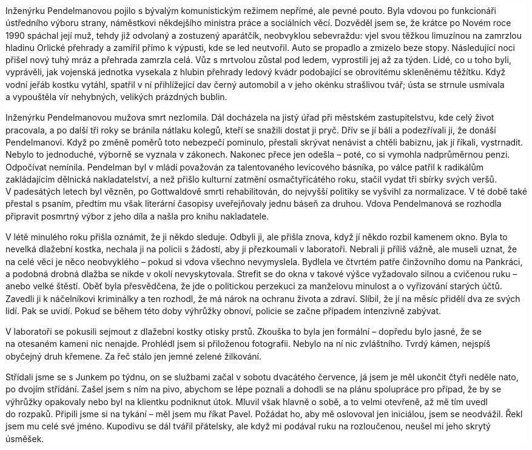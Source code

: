 Inženýrku Pendelmanovou pojilo s bývalým komunistickým režimem nepřímé, ale pevné pouto. Byla vdovou po funkcionáři ústředního výboru strany, náměstkovi někdejšího ministra práce a sociálních věcí. Dozvěděl jsem se, že krátce po Novém roce 1990 spáchal její muž, tehdy již odvolaný a zostuzený aparátčík, neobvyklou sebevraždu: vjel svou těžkou limuzínou na zamrzlou hladinu Orlické přehrady a zamířil přímo k výpusti, kde se led ne­utvořil. Auto se propadlo a zmizelo beze stopy. Následující noci přišel nový tuhý mráz a přehrada zamrzla celá. Vůz s mrtvolou zůstal pod ledem, vyprostili jej až za týden. Lidé, co u toho byli, vyprávěli, jak vojenská jednotka vysekala z hlubin přehrady ledový kvádr podobající se obrovitému skleněnému těžítku. Když vodní jeřáb kostku vytáhl, spatřil v ní přihlížející dav černý automobil a v jeho okénku strašlivou tvář; ústa se strnule usmívala a vypouštěla vír nehybných, velikých prázdných bublin.

</section>

<section>

Inženýrku Pendelmanovou mužova smrt nezlomila. Dál docházela na jistý úřad při městském zastupitelstvu, kde celý život pracovala, a po další tři roky se bránila nátlaku kolegů, kteří se snažili dostat ji pryč. Dřív se jí báli a podezřívali ji, že donáší Pendelmanovi. Když po změně poměrů toto nebezpečí pominulo, přestali skrývat nenávist a chtěli babiznu, jak jí říkali, vystrnadit. Nebylo to jednoduché, výborně se vyznala v zákonech. Nakonec přece jen odešla – poté, co si vymohla nadprůměrnou penzi. Odpočívat nemínila. Pendelman byl v mládí považován za talentovaného levicového básníka, po válce patřil k radikálům zakládajícím dělnická nakladatelství, a než přišlo kulturní zatmění osmačtyřicátého roku, stačil vydat tři sbírky svých veršů. V padesátých letech byl vězněn, po Gottwaldově smrti rehabilitován, do nejvyšší politiky se vyšvihl za normalizace. V té době také přestal s psaním, předtím mu však literární časopisy uveřejňovaly jednu báseň za druhou. Vdova Pendelmanová se rozhodla připravit posmrtný výbor z jeho díla a našla pro knihu nakladatele.

</section>

<section>

V létě minulého roku přišla oznámit, že ji někdo sleduje. Odbyli ji, ale přišla znova, když jí někdo rozbil kamenem okno. Byla to nevelká dlažební kostka, nechala ji na policii s žádostí, aby ji přezkoumali v laboratoři. Nebrali ji příliš vážně, ale museli uznat, že na celé věci je něco neobvyklého – pokud si vdova všechno nevymyslela. Bydlela ve čtvrtém patře činžovního domu na Pankráci, a podobná drobná dlažba se nikde v okolí nevyskytovala. Strefit se do okna v takové výšce vyžadovalo silnou a cvičenou ruku – anebo velké štěstí. Oběť byla přesvědčena, že jde o politickou perzekuci za manželovu minulost a o vyřizování starých účtů. Zavedli ji k náčelníkovi kriminálky a ten rozhodl, že má nárok na ochranu života a zdraví. Slíbil, že jí na měsíc přidělí dva ze svých lidí. Pak se uvidí. Pokud se během této doby výhrůžky obnoví, policie se začne případem intenzivně zabývat.

V laboratoři se pokusili sejmout z dlažební kostky otisky prstů. Zkouška to byla jen formální – dopředu bylo jasné, že se na otesaném kameni nic nenajde. Prohlédl jsem si přiloženou fotografii. Nebylo na ní nic zvláštního. Tvrdý kámen, nejspíš obyčejný druh křemene. Za řeč stálo jen jemné zelené žilkování.

Střídali jsme se s Junkem po týdnu, on se službami začal v sobotu dvacátého července, já jsem je měl ukončit čtyři neděle nato, po dvojím střídání. Zašel jsem s ním na pivo, abychom se lépe poznali a dohodli se na plánu spolupráce pro případ, že by se výhrůžky opakovaly nebo byl na klientku podniknut útok. Mluvil však hlavně o sobě, a to velmi otevřeně, až mě tím uvedl do rozpaků. Připili jsme si na tykání – měl jsem mu říkat Pavel. Požádat ho, aby mě oslovoval jen iniciálou, jsem se neodvážil. Řekl jsem mu celé své jméno. Kupodivu se dál tvářil přátelsky, ale když mi podával ruku na rozloučenou, neušel mi jeho skrytý úsměšek.

</section>
